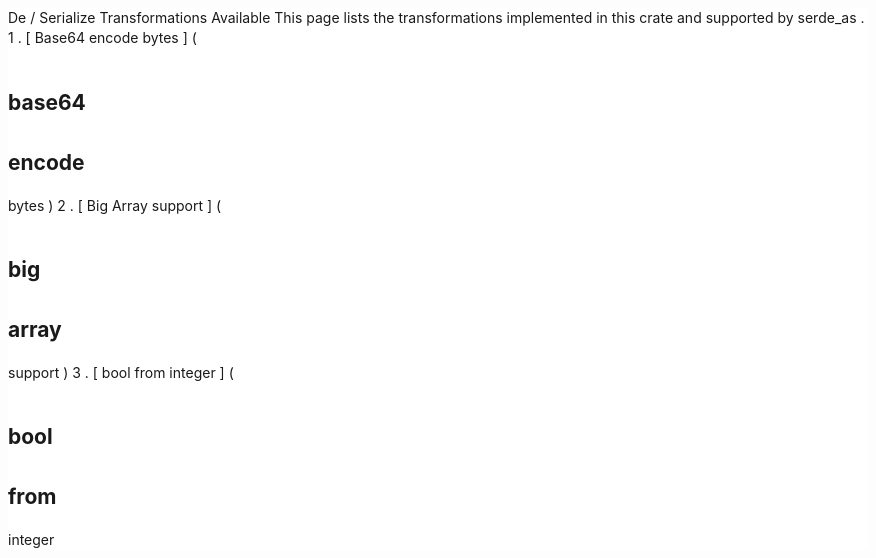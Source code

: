 #
De
/
Serialize
Transformations
Available
This
page
lists
the
transformations
implemented
in
this
crate
and
supported
by
serde_as
.
1
.
[
Base64
encode
bytes
]
(
#
base64
-
encode
-
bytes
)
2
.
[
Big
Array
support
]
(
#
big
-
array
-
support
)
3
.
[
bool
from
integer
]
(
#
bool
-
from
-
integer
